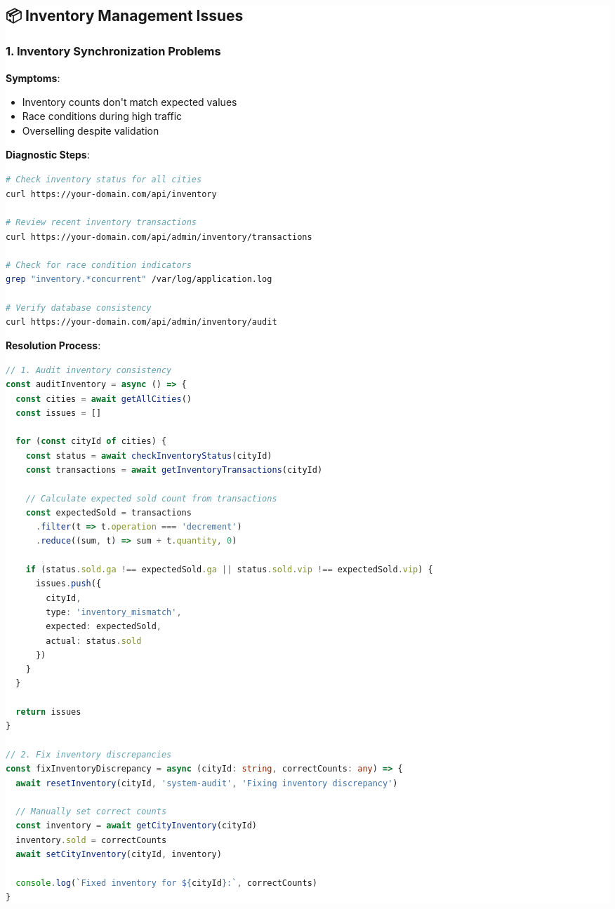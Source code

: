 ## 📦 Inventory Management Issues

### 1. Inventory Synchronization Problems

**Symptoms**:
- Inventory counts don't match expected values
- Race conditions during high traffic
- Overselling despite validation

**Diagnostic Steps**:
```bash
# Check inventory status for all cities
curl https://your-domain.com/api/inventory

# Review recent inventory transactions
curl https://your-domain.com/api/admin/inventory/transactions

# Check for race condition indicators
grep "inventory.*concurrent" /var/log/application.log

# Verify database consistency
curl https://your-domain.com/api/admin/inventory/audit
```

**Resolution Process**:
```typescript
// 1. Audit inventory consistency
const auditInventory = async () => {
  const cities = await getAllCities()
  const issues = []

  for (const cityId of cities) {
    const status = await checkInventoryStatus(cityId)
    const transactions = await getInventoryTransactions(cityId)

    // Calculate expected sold count from transactions
    const expectedSold = transactions
      .filter(t => t.operation === 'decrement')
      .reduce((sum, t) => sum + t.quantity, 0)

    if (status.sold.ga !== expectedSold.ga || status.sold.vip !== expectedSold.vip) {
      issues.push({
        cityId,
        type: 'inventory_mismatch',
        expected: expectedSold,
        actual: status.sold
      })
    }
  }

  return issues
}

// 2. Fix inventory discrepancies
const fixInventoryDiscrepancy = async (cityId: string, correctCounts: any) => {
  await resetInventory(cityId, 'system-audit', 'Fixing inventory discrepancy')

  // Manually set correct counts
  const inventory = await getCityInventory(cityId)
  inventory.sold = correctCounts
  await setCityInventory(cityId, inventory)

  console.log(`Fixed inventory for ${cityId}:`, correctCounts)
}
```